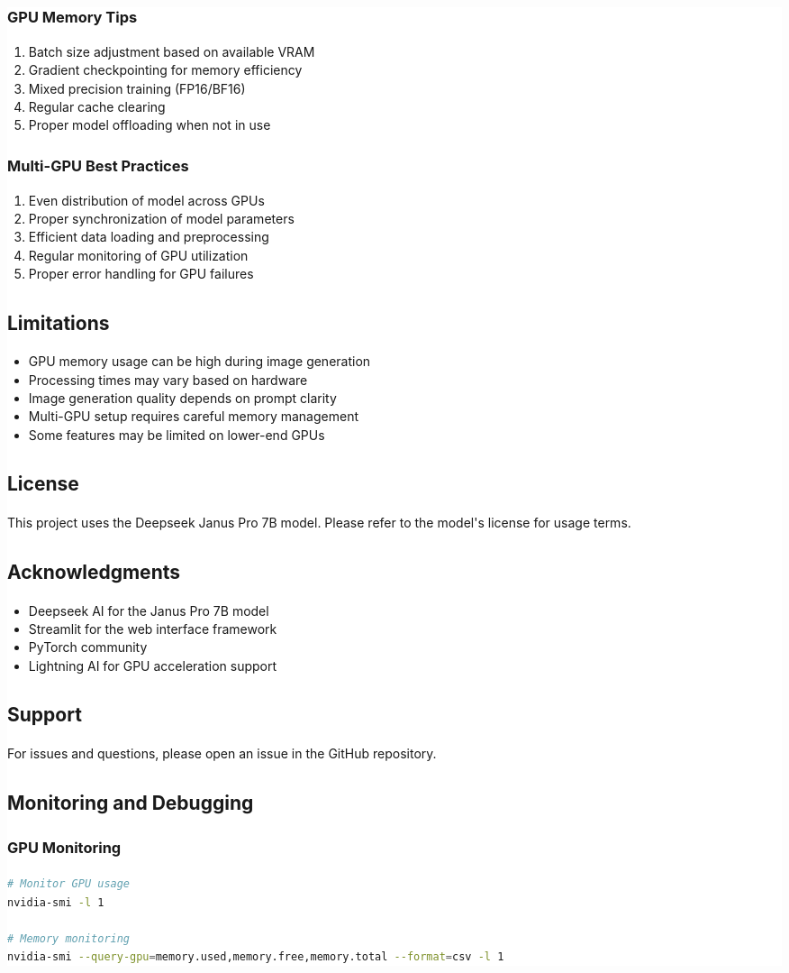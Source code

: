 ### GPU Memory Tips
1. Batch size adjustment based on available VRAM
2. Gradient checkpointing for memory efficiency
3. Mixed precision training (FP16/BF16)
4. Regular cache clearing
5. Proper model offloading when not in use

### Multi-GPU Best Practices
1. Even distribution of model across GPUs
2. Proper synchronization of model parameters
3. Efficient data loading and preprocessing
4. Regular monitoring of GPU utilization
5. Proper error handling for GPU failures

## Limitations

- GPU memory usage can be high during image generation
- Processing times may vary based on hardware
- Image generation quality depends on prompt clarity
- Multi-GPU setup requires careful memory management
- Some features may be limited on lower-end GPUs

## License

This project uses the Deepseek Janus Pro 7B model. Please refer to the model's license for usage terms.

## Acknowledgments

- Deepseek AI for the Janus Pro 7B model
- Streamlit for the web interface framework
- PyTorch community
- Lightning AI for GPU acceleration support

## Support

For issues and questions, please open an issue in the GitHub repository.

## Monitoring and Debugging

### GPU Monitoring
```bash
# Monitor GPU usage
nvidia-smi -l 1

# Memory monitoring
nvidia-smi --query-gpu=memory.used,memory.free,memory.total --format=csv -l 1
```
